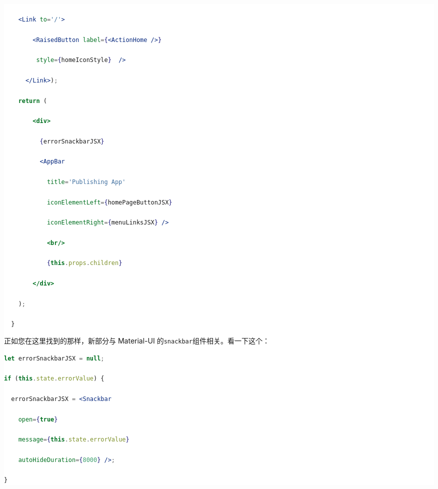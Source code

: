 ```jsx

    <Link to='/'> 

        <RaisedButton label={<ActionHome />} 

         style={homeIconStyle}  /> 

      </Link>); 

    return ( 

        <div> 

          {errorSnackbarJSX} 

          <AppBar 

            title='Publishing App' 

            iconElementLeft={homePageButtonJSX} 

            iconElementRight={menuLinksJSX} /> 

            <br/> 

            {this.props.children} 

        </div> 

    ); 

  } 

```

正如您在这里找到的那样，新部分与 Material-UI 的`snackbar`组件相关。看一下这个：

```jsx
let errorSnackbarJSX = null; 

if (this.state.errorValue) { 

  errorSnackbarJSX = <Snackbar 

    open={true} 

    message={this.state.errorValue} 

    autoHideDuration={8000} />; 

} 

```
